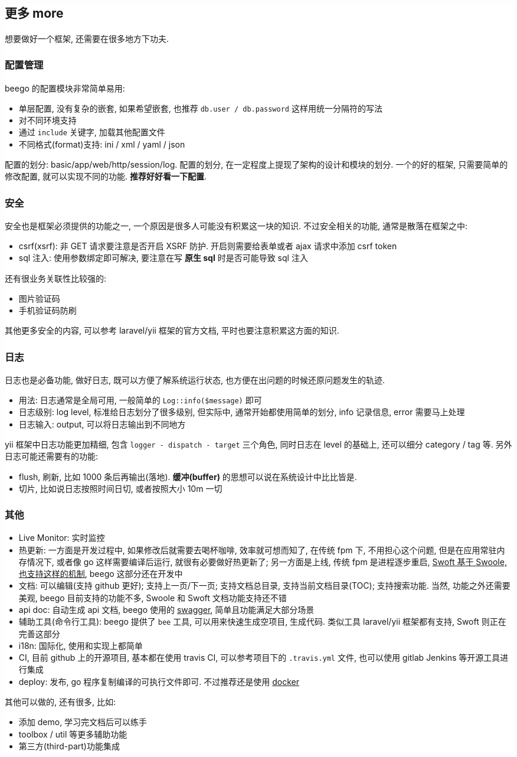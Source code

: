 ## 更多 more

想要做好一个框架, 还需要在很多地方下功夫.

### 配置管理

beego 的配置模块非常简单易用:

- 单层配置, 没有复杂的嵌套, 如果希望嵌套, 也推荐 `db.user / db.password` 这样用统一分隔符的写法
- 对不同环境支持
- 通过 `include` 关键字, 加载其他配置文件
- 不同格式(format)支持: ini / xml / yaml / json

配置的划分: basic/app/web/http/session/log. 配置的划分, 在一定程度上提现了架构的设计和模块的划分. 一个的好的框架, 只需要简单的修改配置, 就可以实现不同的功能. **推荐好好看一下配置**.

### 安全

安全也是框架必须提供的功能之一, 一个原因是很多人可能没有积累这一块的知识. 不过安全相关的功能, 通常是散落在框架之中:

- csrf(xsrf): 非 GET 请求要注意是否开启 XSRF 防护. 开启则需要给表单或者 ajax 请求中添加 csrf token
- sql 注入: 使用参数绑定即可解决, 要注意在写 **原生 sql** 时是否可能导致 sql 注入

还有很业务关联性比较强的:

- 图片验证码
- 手机验证码防刷

其他更多安全的内容, 可以参考 laravel/yii 框架的官方文档, 平时也要注意积累这方面的知识.

### 日志

日志也是必备功能, 做好日志, 既可以方便了解系统运行状态, 也方便在出问题的时候还原问题发生的轨迹.

- 用法: 日志通常是全局可用, 一般简单的 `Log::info($message)` 即可
- 日志级别: log level, 标准给日志划分了很多级别, 但实际中, 通常开始都使用简单的划分, info 记录信息, error 需要马上处理
- 日志输入: output, 可以将日志输出到不同地方

yii 框架中日志功能更加精细, 包含 `logger - dispatch - target` 三个角色, 同时日志在 level 的基础上, 还可以细分 category / tag 等. 另外日志可能还需要有的功能:

- flush, 刷新, 比如 1000 条后再输出(落地). **缓冲(buffer)** 的思想可以说在系统设计中比比皆是.
- 切片, 比如说日志按照时间日切, 或者按照大小 10m 一切

### 其他

- Live Monitor: 实时监控
- 热更新: 一方面是开发过程中, 如果修改后就需要去喝杯咖啡, 效率就可想而知了, 在传统 fpm 下, 不用担心这个问题, 但是在应用常驻内存情况下, 或者像 go 这样需要编译后运行, 就很有必要做好热更新了; 另一方面是上线, 传统 fpm 是进程逐步重启, [Swoft 基于 Swoole, 也支持这样的机制](https://wiki.swoole.com/wiki/page/20.html), beego 这部分还在开发中
- 文档: 可以编辑(支持 github 更好); 支持上一页/下一页; 支持文档总目录, 支持当前文档目录(TOC); 支持搜索功能. 当然, 功能之外还需要美观, beego 目前支持的功能不多, Swoole 和 Swoft 文档功能支持还不错
- api doc: 自动生成 api 文档, beego 使用的 [swagger](http://swagger.io/swagger-ui/), 简单且功能满足大部分场景
- 辅助工具(命令行工具): beego 提供了 `bee` 工具, 可以用来快速生成空项目, 生成代码. 类似工具 laravel/yii 框架都有支持, Swoft 则正在完善这部分
- i18n: 国际化, 使用和实现上都简单
- CI, 目前 github 上的开源项目, 基本都在使用 travis CI, 可以参考项目下的 `.travis.yml` 文件, 也可以使用 gitlab Jenkins 等开源工具进行集成
- deploy: 发布, go 程序复制编译的可执行文件即可. 不过推荐还是使用 [docker](https://gitee.com/daydaygo/docker)

其他可以做的, 还有很多, 比如:

- 添加 demo, 学习完文档后可以练手
- toolbox / util 等更多辅助功能
- 第三方(third-part)功能集成

